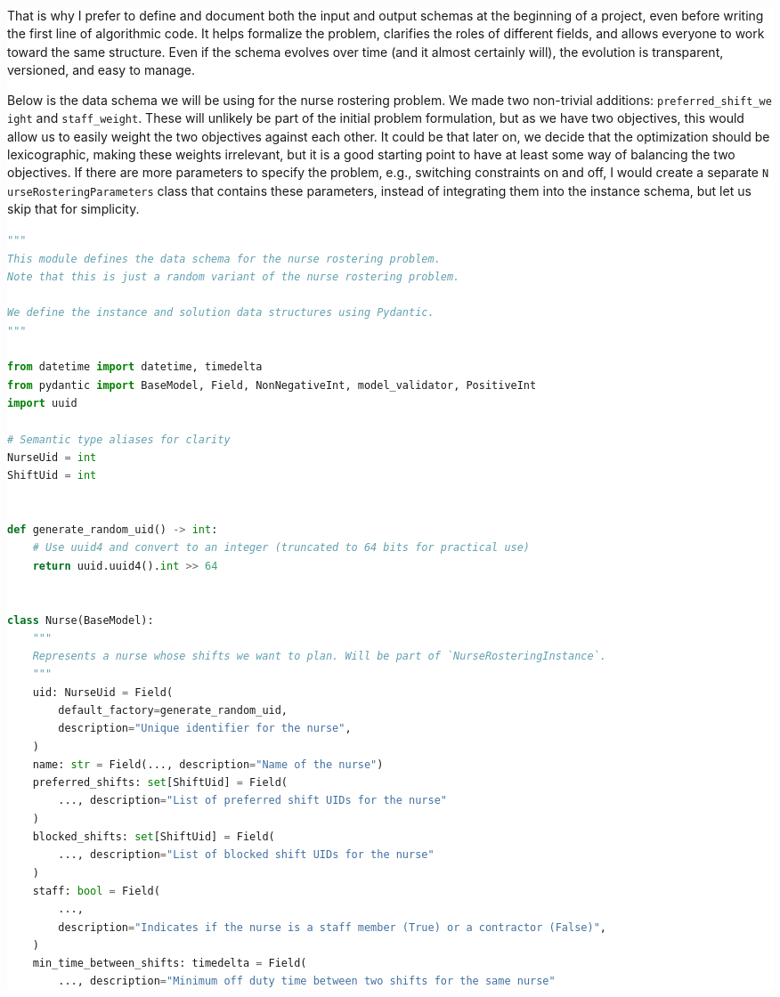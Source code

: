 

That is why I prefer to define and document both the input and output schemas at
the beginning of a project, even before writing the first line of algorithmic
code. It helps formalize the problem, clarifies the roles of different fields,
and allows everyone to work toward the same structure. Even if the schema
evolves over time (and it almost certainly will), the evolution is transparent,
versioned, and easy to manage.



Below is the data schema we will be using for the nurse rostering problem. We
made two non-trivial additions: `preferred_shift_weight` and `staff_weight`.
These will unlikely be part of the initial problem formulation, but as we have
two objectives, this would allow us to easily weight the two objectives against
each other. It could be that later on, we decide that the optimization should be
lexicographic, making these weights irrelevant, but it is a good starting point
to have at least some way of balancing the two objectives. If there are more
parameters to specify the problem, e.g., switching constraints on and off, I
would create a separate `NurseRosteringParameters` class that contains these
parameters, instead of integrating them into the instance schema, but let us
skip that for simplicity.

```python
"""
This module defines the data schema for the nurse rostering problem.
Note that this is just a random variant of the nurse rostering problem.

We define the instance and solution data structures using Pydantic.
"""

from datetime import datetime, timedelta
from pydantic import BaseModel, Field, NonNegativeInt, model_validator, PositiveInt
import uuid

# Semantic type aliases for clarity
NurseUid = int
ShiftUid = int


def generate_random_uid() -> int:
    # Use uuid4 and convert to an integer (truncated to 64 bits for practical use)
    return uuid.uuid4().int >> 64


class Nurse(BaseModel):
    """
    Represents a nurse whose shifts we want to plan. Will be part of `NurseRosteringInstance`.
    """
    uid: NurseUid = Field(
        default_factory=generate_random_uid,
        description="Unique identifier for the nurse",
    )
    name: str = Field(..., description="Name of the nurse")
    preferred_shifts: set[ShiftUid] = Field(
        ..., description="List of preferred shift UIDs for the nurse"
    )
    blocked_shifts: set[ShiftUid] = Field(
        ..., description="List of blocked shift UIDs for the nurse"
    )
    staff: bool = Field(
        ...,
        description="Indicates if the nurse is a staff member (True) or a contractor (False)",
    )
    min_time_between_shifts: timedelta = Field(
        ..., description="Minimum off duty time between two shifts for the same nurse"
```